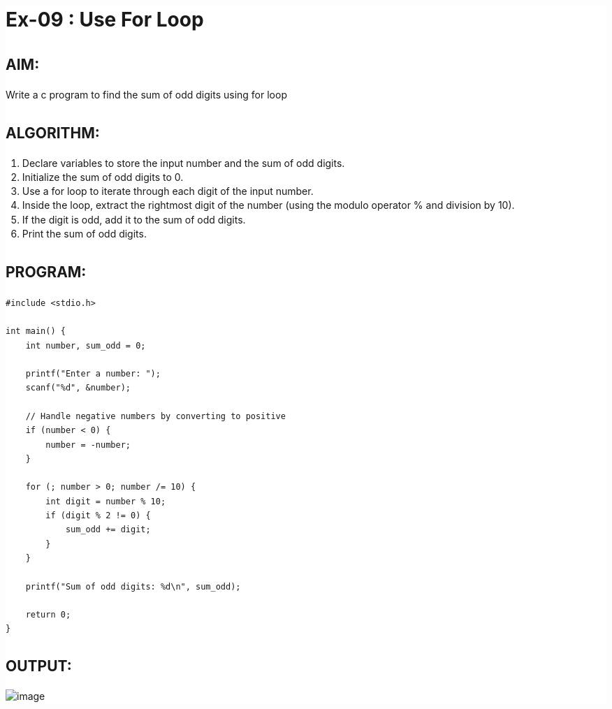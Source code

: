 # Ex-09 : Use For Loop

## AIM:

Write a c program to find the sum of odd digits using for loop

## ALGORITHM:

1.	Declare variables to store the input number and the sum of odd digits.
2.	Initialize the sum of odd digits to 0.
3.	Use a for loop to iterate through each digit of the input number.
4.	Inside the loop, extract the rightmost digit of the number (using the modulo operator % and division by 10).
5.	If the digit is odd, add it to the sum of odd digits.
6.	Print the sum of odd digits.

## PROGRAM:
```
#include <stdio.h>

int main() {
    int number, sum_odd = 0;
    
    printf("Enter a number: ");
    scanf("%d", &number);
    
    // Handle negative numbers by converting to positive
    if (number < 0) {
        number = -number;
    }
    
    for (; number > 0; number /= 10) {
        int digit = number % 10;
        if (digit % 2 != 0) {
            sum_odd += digit;
        }
    }
    
    printf("Sum of odd digits: %d\n", sum_odd);
    
    return 0;
}
```

## OUTPUT:

![image](https://github.com/user-attachments/assets/f915b4db-8234-4ead-b8f4-82da649db3ea)
